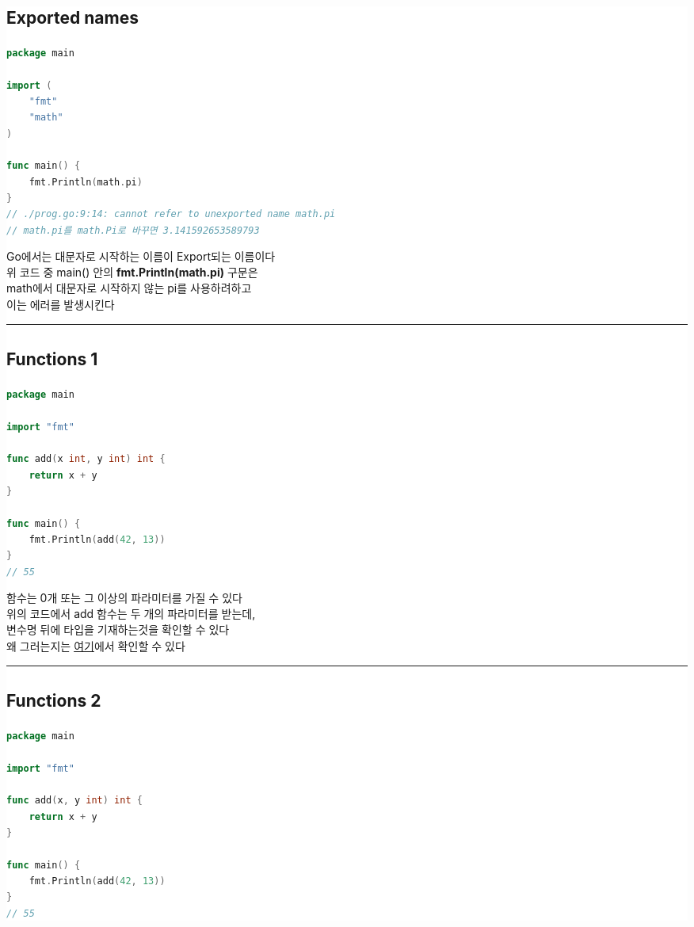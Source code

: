 
## Exported names

```go
package main

import (
	"fmt"
	"math"
)

func main() {
	fmt.Println(math.pi)
}
// ./prog.go:9:14: cannot refer to unexported name math.pi
// math.pi를 math.Pi로 바꾸면 3.141592653589793
```

Go에서는 대문자로 시작하는 이름이 Export되는 이름이다  
위 코드 중 main() 안의 **fmt.Println(math.pi)** 구문은  
math에서 대문자로 시작하지 않는 pi를 사용하려하고  
이는 에러를 발생시킨다  

---

## Functions 1

```go
package main

import "fmt"

func add(x int, y int) int {
	return x + y
}

func main() {
	fmt.Println(add(42, 13))
}
// 55
```

함수는 0개 또는 그 이상의 파라미터를 가질 수 있다  
위의 코드에서 add 함수는 두 개의 파라미터를 받는데,  
변수명 뒤에 타입을 기재하는것을 확인할 수 있다  
왜 그러는지는 [여기](https://go.dev/blog/declaration-syntax)에서 확인할 수 있다  

---

## Functions 2

```go
package main

import "fmt"

func add(x, y int) int {
	return x + y
}

func main() {
	fmt.Println(add(42, 13))
}
// 55
```
